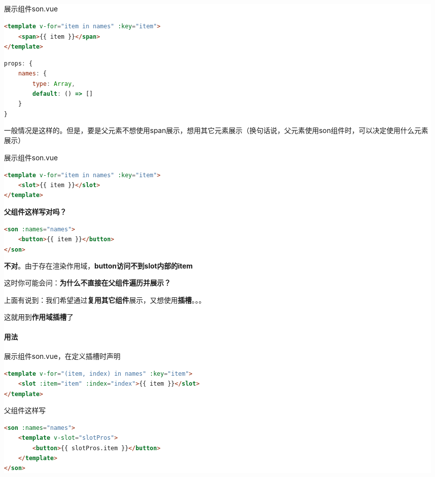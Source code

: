 展示组件son.vue

```html
<template v-for="item in names" :key="item">
    <span>{{ item }}</span>
</template>
```

```js
props: {
    names: {
        type: Array,
        default: () => []
    }
}
```

一般情况是这样的。但是，要是父元素不想使用span展示，想用其它元素展示（换句话说，父元素使用son组件时，可以决定使用什么元素展示）

展示组件son.vue

```html
<template v-for="item in names" :key="item">
    <slot>{{ item }}</slot>
</template>
```

**父组件这样写对吗？**

```html
<son :names="names">
    <button>{{ item }}</button>
</son>
```

**不对**。由于存在渲染作用域，**button访问不到slot内部的item**

这时你可能会问：**为什么不直接在父组件遍历并展示？**

上面有说到：我们希望通过**复用其它组件**展示，又想使用**插槽**。。。

这就用到**作用域插槽**了

#### 用法

展示组件son.vue，在定义插槽时声明

```html
<template v-for="(item, index) in names" :key="item">
    <slot :item="item" :index="index">{{ item }}</slot>
</template>
```

父组件这样写

```html
<son :names="names">
    <template v-slot="slotPros">
        <button>{{ slotPros.item }}</button>
    </template>
</son>
```
